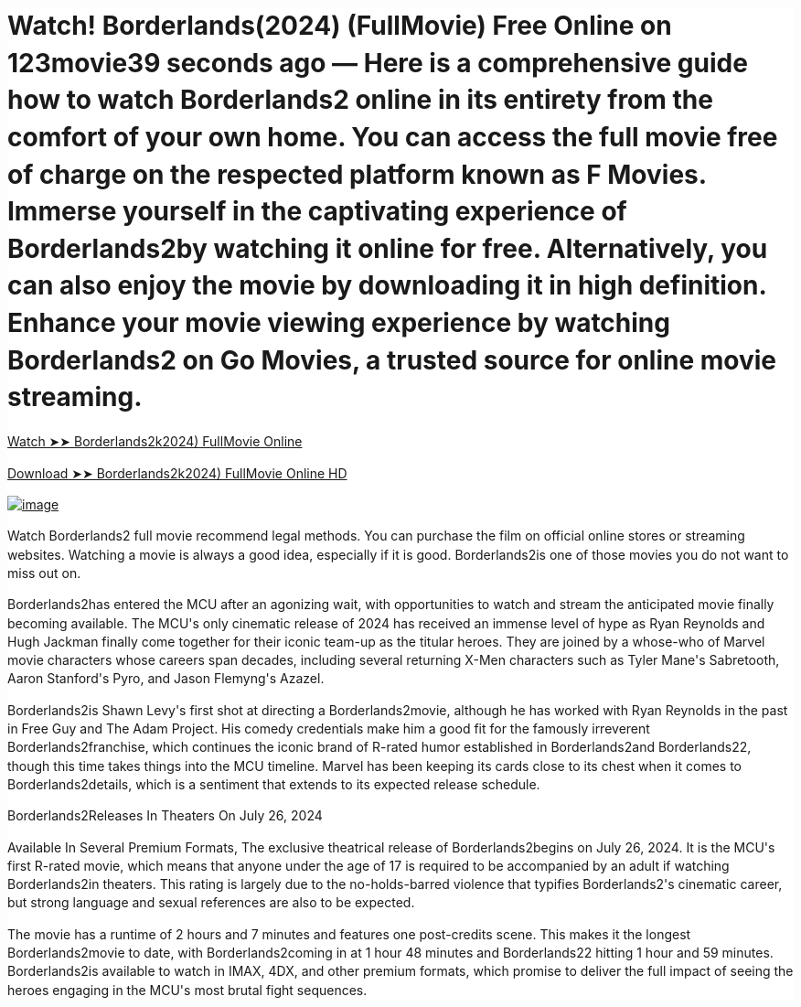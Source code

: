 # Watch! Borderlands(2024) (FullMovie) Free Online on 123movie39 seconds ago — Here is a comprehensive guide how to watch   Borderlands2 online in its entirety from the comfort of your own home. You can access the full movie free of charge on the respected platform known as F Movies. Immerse yourself in the captivating experience of   Borderlands2by watching it online for free. Alternatively, you can also enjoy the movie by downloading it in high definition. Enhance your movie viewing experience by watching   Borderlands2 on Go Movies, a trusted source for online movie streaming.

[Watch ➤➤    Borderlands2k2024) FullMovie Online](https://rafinengmovie.blogspot.com/2024/08/borderlands-2024.html) 


[Download ➤➤    Borderlands2k2024) FullMovie Online HD](https://rafinengmovie.blogspot.com/2024/08/borderlands-2024.html)

[![image](https://github.com/user-attachments/assets/026f9955-ed15-405e-84ff-905c74515164)](https://rafinengmovie.blogspot.com/2024/08/borderlands-2024.html)




Watch   Borderlands2 full movie recommend legal methods. You can purchase the film on official online stores or streaming websites. Watching a movie is always a good idea, especially if it is good.   Borderlands2is one of those movies you do not want to miss out on.

   Borderlands2has entered the MCU after an agonizing wait, with opportunities to watch and stream the anticipated movie finally becoming available. The MCU's only cinematic release of 2024 has received an immense level of hype as Ryan Reynolds and Hugh Jackman finally come together for their iconic team-up as the titular heroes. They are joined by a whose-who of Marvel movie characters whose careers span decades, including several returning X-Men characters such as Tyler Mane's Sabretooth, Aaron Stanford's Pyro, and Jason Flemyng's Azazel.

   Borderlands2is Shawn Levy's first shot at directing a   Borderlands2movie, although he has worked with Ryan Reynolds in the past in Free Guy and The Adam Project. His comedy credentials make him a good fit for the famously irreverent   Borderlands2franchise, which continues the iconic brand of R-rated humor established in   Borderlands2and   Borderlands22, though this time takes things into the MCU timeline. Marvel has been keeping its cards close to its chest when it comes to   Borderlands2details, which is a sentiment that extends to its expected release schedule.

   Borderlands2Releases In Theaters On July 26, 2024

Available In Several Premium Formats, The exclusive theatrical release of   Borderlands2begins on July 26, 2024. It is the MCU's first R-rated movie, which means that anyone under the age of 17 is required to be accompanied by an adult if watching   Borderlands2in theaters. This rating is largely due to the no-holds-barred violence that typifies    Borderlands2's cinematic career, but strong language and sexual references are also to be expected.

The movie has a runtime of 2 hours and 7 minutes and features one post-credits scene. This makes it the longest   Borderlands2movie to date, with   Borderlands2coming in at 1 hour 48 minutes and   Borderlands22 hitting 1 hour and 59 minutes.   Borderlands2is available to watch in IMAX, 4DX, and other premium formats, which promise to deliver the full impact of seeing the heroes engaging in the MCU's most brutal fight sequences.
